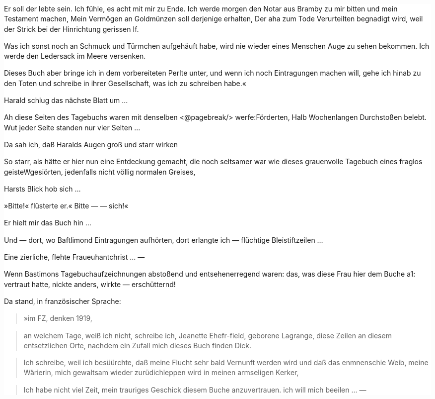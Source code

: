 Er soll der lebte sein. Ich fühle, es acht mit mir zu
Ende. Ich werde morgen den Notar aus Bramby zu mir
bitten und mein Testament machen, Mein Vermögen an
Goldmünzen soll derjenige erhalten, Der aha zum Tode Verurteilten
begnadigt wird, weil der Strick bei der Hinrichtung
gerissen If.

Was ich sonst noch an Schmuck und Türmchen aufgehäuft
habe, wird nie wieder eines Menschen Auge zu sehen bekommen.
Ich werde den Ledersack im Meere versenken.

Dieses Buch aber bringe ich in dem vorbereiteten Perlte
unter, und wenn ich noch Eintragungen machen will, gehe
ich hinab zu den Toten und schreibe in ihrer Gesellschaft,
was ich zu schreiben habe.«

Harald schlug das nächste Blatt um …

Ah diese Seiten des Tagebuchs waren mit denselben
<@pagebreak/>
werfe:Förderten, Halb Wochenlangen Durchstoßen belebt. Wut
jeder Seite standen nur vier Selten …

Da sah ich, daß Haralds Augen groß und starr wirken

So starr, als hätte er hier nun eine Entdeckung gemacht,
die noch seltsamer war wie dieses grauenvolle Tagebuch
eines fraglos geisteWgesiörten, jedenfalls nicht völlig normalen
Greises,

Harsts Blick hob sich …

»Bitte!« flüsterte er.« Bitte — — sich!«

Er hielt mir das Buch hin …

Und — dort, wo Baftlimond Eintragungen aufhörten,
dort erlangte ich — flüchtige Bleistiftzeilen …

Eine zierliche, flehte Fraueuhantchrist … —

Wenn Bastimons Tagebuchaufzeichnungen abstoßend und
entsehenerregend waren: das, was diese Frau hier dem
Buche a1: vertraut hatte, nickte anders, wirkte — erschütternd!

Da stand, in französischer Sprache:

> »im FZ, denken 1919,

> an welchem Tage, weiß ich nicht, schreibe ich, Jeanette Ehefr-field,
geborene Lagrange, diese Zeilen an diesem entsetzlichen
Orte, nachdem ein Zufall mich dieses Buch finden Dick.

> Ich schreibe, weil ich besüürchte, daß meine Flucht sehr bald
Vernunft werden wird und daß das enmnenschie Weib, meine
Wärierin, mich gewaltsam wieder zurüdichleppen wird in
meinen armseligen Kerker,

> Ich habe nicht viel Zeit, mein trauriges Geschick diesem
Buche anzuvertrauen. ich will mich beeilen … —
